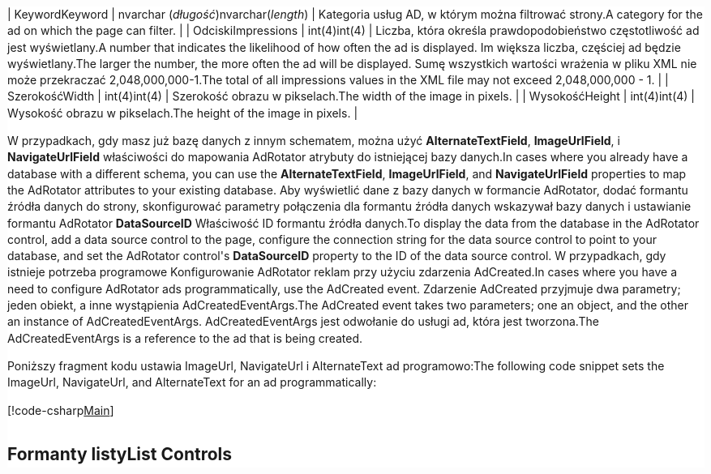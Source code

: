 | <span data-ttu-id="8c590-175">Keyword</span><span class="sxs-lookup"><span data-stu-id="8c590-175">Keyword</span></span> | <span data-ttu-id="8c590-176">nvarchar (*długość*)</span><span class="sxs-lookup"><span data-stu-id="8c590-176">nvarchar(*length*)</span></span> | <span data-ttu-id="8c590-177">Kategoria usług AD, w którym można filtrować strony.</span><span class="sxs-lookup"><span data-stu-id="8c590-177">A category for the ad on which the page can filter.</span></span> |
| <span data-ttu-id="8c590-178">Odciski</span><span class="sxs-lookup"><span data-stu-id="8c590-178">Impressions</span></span> | <span data-ttu-id="8c590-179">int(4)</span><span class="sxs-lookup"><span data-stu-id="8c590-179">int(4)</span></span> | <span data-ttu-id="8c590-180">Liczba, która określa prawdopodobieństwo częstotliwość ad jest wyświetlany.</span><span class="sxs-lookup"><span data-stu-id="8c590-180">A number that indicates the likelihood of how often the ad is displayed.</span></span> <span data-ttu-id="8c590-181">Im większa liczba, częściej ad będzie wyświetlany.</span><span class="sxs-lookup"><span data-stu-id="8c590-181">The larger the number, the more often the ad will be displayed.</span></span> <span data-ttu-id="8c590-182">Sumę wszystkich wartości wrażenia w pliku XML nie może przekraczać 2,048,000,000-1.</span><span class="sxs-lookup"><span data-stu-id="8c590-182">The total of all impressions values in the XML file may not exceed 2,048,000,000 - 1.</span></span> |
| <span data-ttu-id="8c590-183">Szerokość</span><span class="sxs-lookup"><span data-stu-id="8c590-183">Width</span></span> | <span data-ttu-id="8c590-184">int(4)</span><span class="sxs-lookup"><span data-stu-id="8c590-184">int(4)</span></span> | <span data-ttu-id="8c590-185">Szerokość obrazu w pikselach.</span><span class="sxs-lookup"><span data-stu-id="8c590-185">The width of the image in pixels.</span></span> |
| <span data-ttu-id="8c590-186">Wysokość</span><span class="sxs-lookup"><span data-stu-id="8c590-186">Height</span></span> | <span data-ttu-id="8c590-187">int(4)</span><span class="sxs-lookup"><span data-stu-id="8c590-187">int(4)</span></span> | <span data-ttu-id="8c590-188">Wysokość obrazu w pikselach.</span><span class="sxs-lookup"><span data-stu-id="8c590-188">The height of the image in pixels.</span></span> |

<span data-ttu-id="8c590-189">W przypadkach, gdy masz już bazę danych z innym schematem, można użyć **AlternateTextField**, **ImageUrlField**, i **NavigateUrlField** właściwości do mapowania AdRotator atrybuty do istniejącej bazy danych.</span><span class="sxs-lookup"><span data-stu-id="8c590-189">In cases where you already have a database with a different schema, you can use the **AlternateTextField**, **ImageUrlField**, and **NavigateUrlField** properties to map the AdRotator attributes to your existing database.</span></span> <span data-ttu-id="8c590-190">Aby wyświetlić dane z bazy danych w formancie AdRotator, dodać formantu źródła danych do strony, skonfigurować parametry połączenia dla formantu źródła danych wskazywał bazy danych i ustawianie formantu AdRotator **DataSourceID** Właściwość ID formantu źródła danych.</span><span class="sxs-lookup"><span data-stu-id="8c590-190">To display the data from the database in the AdRotator control, add a data source control to the page, configure the connection string for the data source control to point to your database, and set the AdRotator control's **DataSourceID** property to the ID of the data source control.</span></span> <span data-ttu-id="8c590-191">W przypadkach, gdy istnieje potrzeba programowe Konfigurowanie AdRotator reklam przy użyciu zdarzenia AdCreated.</span><span class="sxs-lookup"><span data-stu-id="8c590-191">In cases where you have a need to configure AdRotator ads programmatically, use the AdCreated event.</span></span> <span data-ttu-id="8c590-192">Zdarzenie AdCreated przyjmuje dwa parametry; jeden obiekt, a inne wystąpienia AdCreatedEventArgs.</span><span class="sxs-lookup"><span data-stu-id="8c590-192">The AdCreated event takes two parameters; one an object, and the other an instance of AdCreatedEventArgs.</span></span> <span data-ttu-id="8c590-193">AdCreatedEventArgs jest odwołanie do usługi ad, która jest tworzona.</span><span class="sxs-lookup"><span data-stu-id="8c590-193">The AdCreatedEventArgs is a reference to the ad that is being created.</span></span>

<span data-ttu-id="8c590-194">Poniższy fragment kodu ustawia ImageUrl, NavigateUrl i AlternateText ad programowo:</span><span class="sxs-lookup"><span data-stu-id="8c590-194">The following code snippet sets the ImageUrl, NavigateUrl, and AlternateText for an ad programmatically:</span></span>

[!code-csharp[Main](data-bound-controls/samples/sample3.cs)]

## <a name="list-controls"></a><span data-ttu-id="8c590-195">Formanty listy</span><span class="sxs-lookup"><span data-stu-id="8c590-195">List Controls</span></span>
